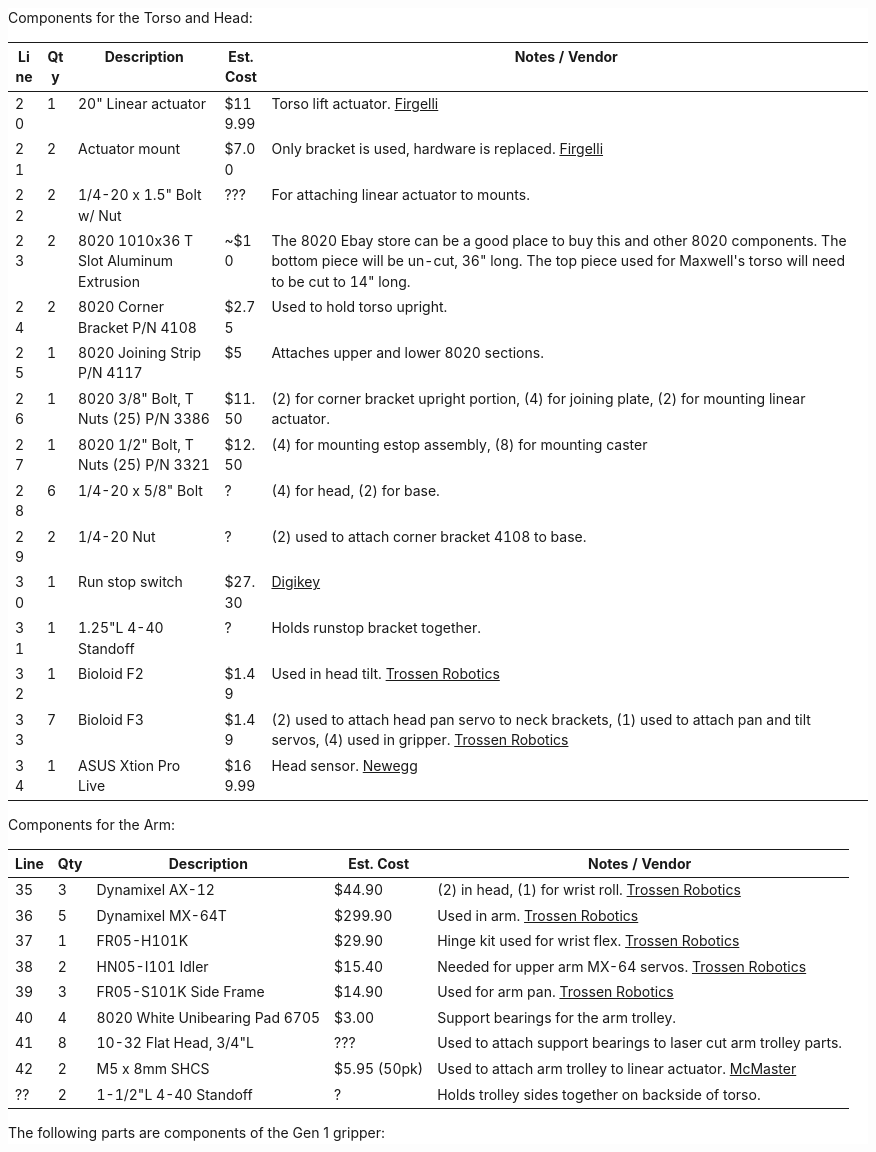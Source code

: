 Components for the Torso and Head:

Line|Qty | Description                        | Est. Cost | Notes / Vendor
----|----|------------------------------------|-----------|-------
20  |1   | 20" Linear actuator| $119.99 | Torso lift actuator. [Firgelli](http://www.firgelliauto.com/product_info.php?cPath=118&products_id=255)
21  |2   | Actuator mount | $7.00 | Only bracket is used, hardware is replaced. [Firgelli](http://www.firgelliauto.com/product_info.php?products_id=54)
22  |2   | 1/4-20 x 1.5" Bolt w/ Nut | ??? | For attaching linear actuator to mounts.
23  |2   | 8020 1010x36 T Slot Aluminum Extrusion | ~$10 | The 8020 Ebay store can be a good place to buy this and other 8020 components. The bottom piece will be un-cut, 36" long. The top piece used for Maxwell's torso will need to be cut to 14" long.
24  |2   | 8020 Corner Bracket P/N 4108 | $2.75 | Used to hold torso upright.
25  |1   | 8020 Joining Strip P/N 4117 | $5 | Attaches upper and lower 8020 sections.
26  |1   | 8020 3/8" Bolt, T Nuts (25) P/N 3386 | $11.50 | (2) for corner bracket upright portion, (4) for joining plate, (2) for mounting linear actuator.
27  |1   | 8020 1/2" Bolt, T Nuts (25) P/N 3321 | $12.50 | (4) for mounting estop assembly, (8) for mounting caster
28  |6   | 1/4-20 x 5/8" Bolt | ? | (4) for head, (2) for base.
29  |2   | 1/4-20 Nut | ? | (2) used to attach corner bracket 4108 to base.
30  |1   | Run stop switch | $27.30 | [Digikey](http://www.digikey.com/product-search/en?Cat=1114209&k=Z1504-ND)
31  |1   | 1.25"L 4-40 Standoff | ? | Holds runstop bracket together.
32  |1   | Bioloid F2 | $1.49 | Used in head tilt. [Trossen Robotics](http://www.trossenrobotics.com/store/p/6180-Bioloid-Frame-F2.aspx)
33  |7   | Bioloid F3 | $1.49 | (2) used to attach head pan servo to neck brackets, (1) used to attach pan and tilt servos, (4) used in gripper. [Trossen Robotics](http://www.trossenrobotics.com/store/p/6181-Bioloid-Frame-F3.aspx)
34  |1   | ASUS Xtion Pro Live | $169.99 | Head sensor. [Newegg](http://www.newegg.com/Product/Product.aspx?Item=N82E16826785030)

Components for the Arm:

Line|Qty | Description                        | Est. Cost | Notes / Vendor
----|----|------------------------------------|-----------|-------
35  |3   | Dynamixel AX-12 | $44.90 | (2) in head, (1) for wrist roll. [Trossen Robotics](http://www.trossenrobotics.com/dynamixel-ax-12-robot-actuator.aspx)
36  |5   | Dynamixel MX-64T | $299.90 | Used in arm. [Trossen Robotics](http://www.trossenrobotics.com/p/mx-64t-dynamixel-robot-actuator.aspx)
37  |1   | FR05-H101K | $29.90 | Hinge kit used for wrist flex. [Trossen Robotics](http://www.trossenrobotics.com/p/Robotis-Dynamixel-FR05-H101K-Hinge-Frame-Set.aspx)
38  |2   | HN05-I101 Idler | $15.40 | Needed for upper arm MX-64 servos. [Trossen Robotics](http://www.trossenrobotics.com/p/Robotis-Dynamixel-HN05-I101-Idler-Bearing-Set.aspx)
39  |3   | FR05-S101K Side Frame | $14.90 | Used for arm pan. [Trossen Robotics](http://www.trossenrobotics.com/p/Robotis-Dynamixel-FR05-S101K-Side-Frame-Set.aspx)
40  |4   | 8020 White Unibearing Pad 6705 | $3.00 | Support bearings for the arm trolley.
41  |8   | 10-32 Flat Head, 3/4"L | ??? | Used to attach support bearings to laser cut arm trolley parts.
42  |2   | M5 x 8mm SHCS | $5.95 (50pk) | Used to attach arm trolley to linear actuator. [McMaster](http://www.mcmaster.com/#91274a125/=u4n45c)
??  |2   | 1-1/2"L 4-40 Standoff | ? | Holds trolley sides together on backside of torso.

The following parts are components of the Gen 1 gripper:
